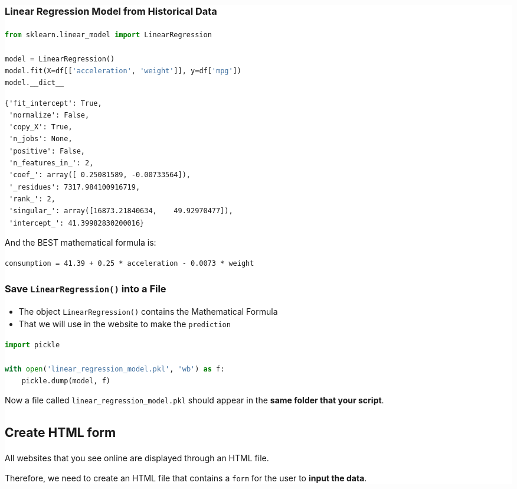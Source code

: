 


### Linear Regression Model from Historical Data


```python
from sklearn.linear_model import LinearRegression

model = LinearRegression()
model.fit(X=df[['acceleration', 'weight']], y=df['mpg'])
model.__dict__
```




    {'fit_intercept': True,
     'normalize': False,
     'copy_X': True,
     'n_jobs': None,
     'positive': False,
     'n_features_in_': 2,
     'coef_': array([ 0.25081589, -0.00733564]),
     '_residues': 7317.984100916719,
     'rank_': 2,
     'singular_': array([16873.21840634,    49.92970477]),
     'intercept_': 41.39982830200016}



And the BEST mathematical formula is:
    
```
consumption = 41.39 + 0.25 * acceleration - 0.0073 * weight
```

### Save `LinearRegression()` into a File

- The object `LinearRegression()` contains the Mathematical Formula
- That we will use in the website to make the `prediction`


```python
import pickle

with open('linear_regression_model.pkl', 'wb') as f:
    pickle.dump(model, f)
```

Now a file called `linear_regression_model.pkl` should appear in the **same folder that your script**.

## Create HTML form

All websites that you see online are displayed through an HTML file.

Therefore, we need to create an HTML file that contains a `form` for the user to **input the data**.
